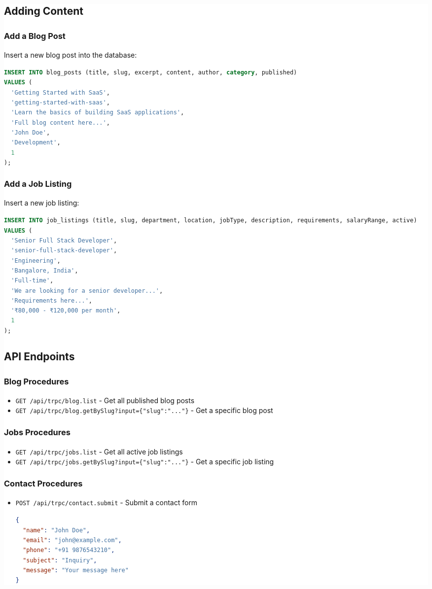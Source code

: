 ## Adding Content

### Add a Blog Post

Insert a new blog post into the database:

```sql
INSERT INTO blog_posts (title, slug, excerpt, content, author, category, published)
VALUES (
  'Getting Started with SaaS',
  'getting-started-with-saas',
  'Learn the basics of building SaaS applications',
  'Full blog content here...',
  'John Doe',
  'Development',
  1
);
```

### Add a Job Listing

Insert a new job listing:

```sql
INSERT INTO job_listings (title, slug, department, location, jobType, description, requirements, salaryRange, active)
VALUES (
  'Senior Full Stack Developer',
  'senior-full-stack-developer',
  'Engineering',
  'Bangalore, India',
  'Full-time',
  'We are looking for a senior developer...',
  'Requirements here...',
  '₹80,000 - ₹120,000 per month',
  1
);
```

## API Endpoints

### Blog Procedures
- `GET /api/trpc/blog.list` - Get all published blog posts
- `GET /api/trpc/blog.getBySlug?input={"slug":"..."}` - Get a specific blog post

### Jobs Procedures
- `GET /api/trpc/jobs.list` - Get all active job listings
- `GET /api/trpc/jobs.getBySlug?input={"slug":"..."}` - Get a specific job listing

### Contact Procedures
- `POST /api/trpc/contact.submit` - Submit a contact form
  ```json
  {
    "name": "John Doe",
    "email": "john@example.com",
    "phone": "+91 9876543210",
    "subject": "Inquiry",
    "message": "Your message here"
  }
  ```
